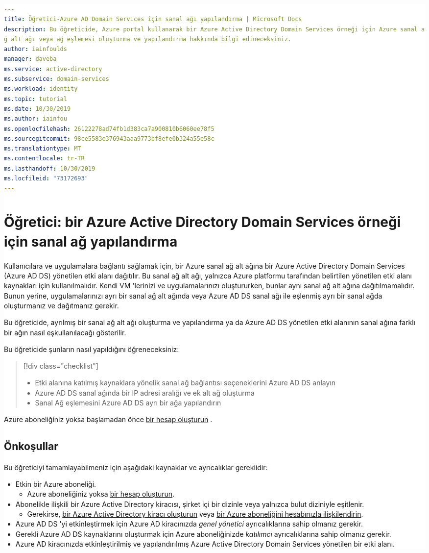 ```yaml
---
title: Öğretici-Azure AD Domain Services için sanal ağı yapılandırma | Microsoft Docs
description: Bu öğreticide, Azure portal kullanarak bir Azure Active Directory Domain Services örneği için Azure sanal ağ alt ağı veya ağ eşlemesi oluşturma ve yapılandırma hakkında bilgi edineceksiniz.
author: iainfoulds
manager: daveba
ms.service: active-directory
ms.subservice: domain-services
ms.workload: identity
ms.topic: tutorial
ms.date: 10/30/2019
ms.author: iainfou
ms.openlocfilehash: 26122278ad74fb1d383ca7a900810b6060ee78f5
ms.sourcegitcommit: 98ce5583e376943aaa9773bf8efe0b324a55e58c
ms.translationtype: MT
ms.contentlocale: tr-TR
ms.lasthandoff: 10/30/2019
ms.locfileid: "73172693"
---
```

# <a name="tutorial-configure-virtual-networking-for-an-azure-active-directory-domain-services-instance"></a>Öğretici: bir Azure Active Directory Domain Services örneği için sanal ağ yapılandırma

Kullanıcılara ve uygulamalara bağlantı sağlamak için, bir Azure sanal ağ alt ağına bir Azure Active Directory Domain Services (Azure AD DS) yönetilen etki alanı dağıtılır. Bu sanal ağ alt ağı, yalnızca Azure platformu tarafından belirtilen yönetilen etki alanı kaynakları için kullanılmalıdır. Kendi VM 'lerinizi ve uygulamalarınızı oluştururken, bunlar aynı sanal ağ alt ağına dağıtılmamalıdır. Bunun yerine, uygulamalarınızı ayrı bir sanal ağ alt ağında veya Azure AD DS sanal ağı ile eşlenmiş ayrı bir sanal ağda oluşturmanız ve dağıtmanız gerekir.

Bu öğreticide, ayrılmış bir sanal ağ alt ağı oluşturma ve yapılandırma ya da Azure AD DS yönetilen etki alanının sanal ağına farklı bir ağın nasıl eşkullanılacağı gösterilir.

Bu öğreticide şunların nasıl yapıldığını öğreneceksiniz:

> [!div class="checklist"]
> * Etki alanına katılmış kaynaklara yönelik sanal ağ bağlantısı seçeneklerini Azure AD DS anlayın
> * Azure AD DS sanal ağında bir IP adresi aralığı ve ek alt ağ oluşturma
> * Sanal Ağ eşlemesini Azure AD DS ayrı bir ağa yapılandırın

Azure aboneliğiniz yoksa başlamadan önce [bir hesap oluşturun](https://azure.microsoft.com/free/?WT.mc_id=A261C142F) .

## <a name="prerequisites"></a>Önkoşullar

Bu öğreticiyi tamamlayabilmeniz için aşağıdaki kaynaklar ve ayrıcalıklar gereklidir:

* Etkin bir Azure aboneliği.
    * Azure aboneliğiniz yoksa [bir hesap oluşturun](https://azure.microsoft.com/free/?WT.mc_id=A261C142F).
* Abonelikle ilişkili bir Azure Active Directory kiracısı, şirket içi bir dizinle veya yalnızca bulut diziniyle eşitlenir.
    * Gerekirse, [bir Azure Active Directory kiracı oluşturun][create-azure-ad-tenant] veya [bir Azure aboneliğini hesabınızla ilişkilendirin][associate-azure-ad-tenant].
* Azure AD DS 'yi etkinleştirmek için Azure AD kiracınızda *genel yönetici* ayrıcalıklarına sahip olmanız gerekir.
* Gerekli Azure AD DS kaynaklarını oluşturmak için Azure aboneliğinizde *katılımcı* ayrıcalıklarına sahip olmanız gerekir.
* Azure AD kiracınızda etkinleştirilmiş ve yapılandırılmış Azure Active Directory Domain Services yönetilen bir etki alanı.

[create-azure-ad-tenant]: ../active-directory/fundamentals/sign-up-organization.md
[associate-azure-ad-tenant]: ../active-directory/fundamentals/active-directory-how-subscriptions-associated-directory.md
[create-azure-ad-ds-instance]: tutorial-create-instance.md
[create-join-windows-vm]: join-windows-vm.md
[peering-overview]: ../virtual-network/virtual-network-peering-overview.md